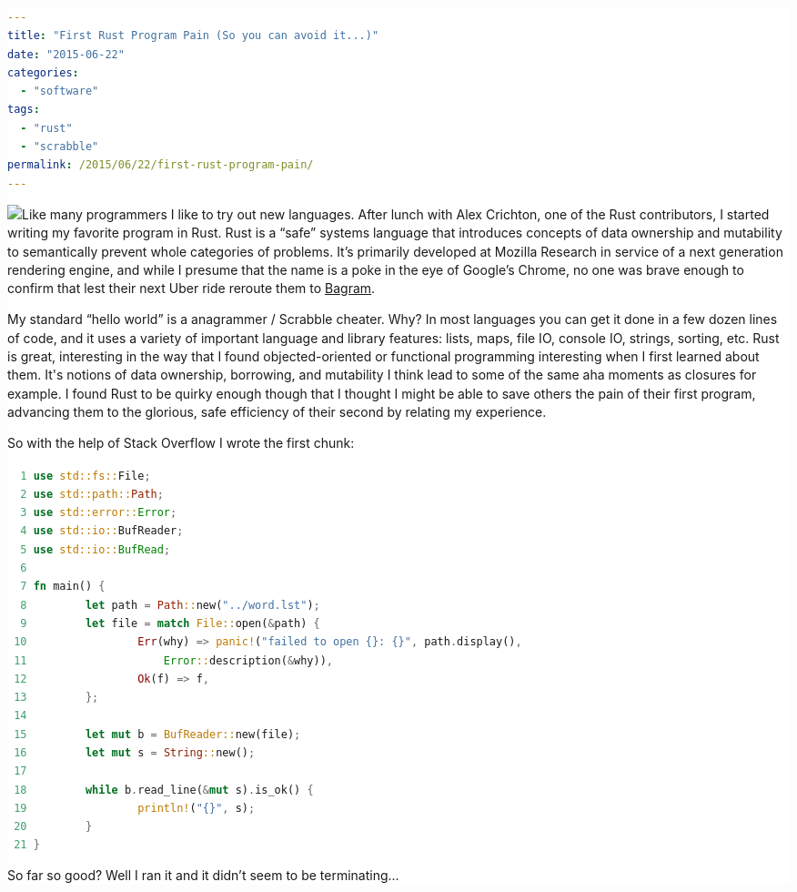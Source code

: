 ```yaml
---
title: "First Rust Program Pain (So you can avoid it...)"
date: "2015-06-22"
categories:
  - "software"
tags:
  - "rust"
  - "scrabble"
permalink: /2015/06/22/first-rust-program-pain/
---
```


![](http://www.rust-lang.org/logos/rust-logo-blk.svg)Like many programmers I like to try out new languages. After lunch with Alex Crichton, one of the Rust contributors, I started writing my favorite program in Rust. Rust is a “safe” systems language that introduces concepts of data ownership and mutability to semantically prevent whole categories of problems. It’s primarily developed at Mozilla Research in service of a next generation rendering engine, and while I presume that the name is a poke in the eye of Google’s Chrome, no one was brave enough to confirm that lest their next Uber ride reroute them to [Bagram](https://en.wikipedia.org/wiki/Black_jail).

My standard “hello world” is a anagrammer / Scrabble cheater. Why? In most languages you can get it done in a few dozen lines of code, and it uses a variety of important language and library features: lists, maps, file IO, console IO, strings, sorting, etc. Rust is great, interesting in the way that I found objected-oriented or functional programming interesting when I first learned about them. It's notions of data ownership, borrowing, and mutability I think lead to some of the same aha moments as closures for example. I found Rust to be quirky enough though that I thought I might be able to save others the pain of their first program, advancing them to the glorious, safe efficiency of their second by relating my experience.

So with the help of Stack Overflow I wrote the first chunk:

```rust
  1 use std::fs::File;
  2 use std::path::Path;
  3 use std::error::Error;
  4 use std::io::BufReader;
  5 use std::io::BufRead;
  6
  7 fn main() {
  8         let path = Path::new("../word.lst");
  9         let file = match File::open(&path) {
 10                 Err(why) => panic!("failed to open {}: {}", path.display(),
 11                     Error::description(&why)),
 12                 Ok(f) => f,
 13         };
 14
 15         let mut b = BufReader::new(file);
 16         let mut s = String::new();
 17
 18         while b.read_line(&mut s).is_ok() {
 19                 println!("{}", s);
 20         }
 21 }

```

So far so good? Well I ran it and it didn’t seem to be terminating...
